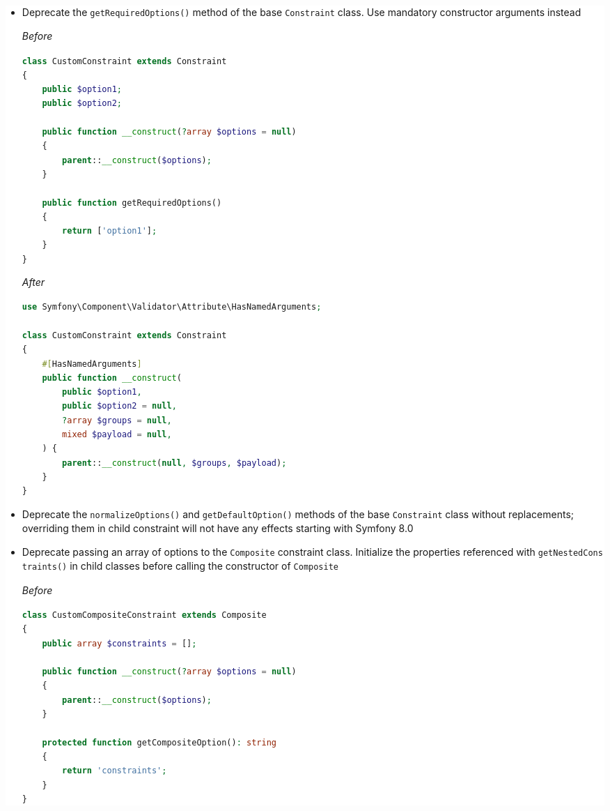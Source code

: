  * Deprecate the `getRequiredOptions()` method of the base `Constraint` class. Use mandatory constructor arguments instead

   *Before*

   ```php
   class CustomConstraint extends Constraint
   {
       public $option1;
       public $option2;

       public function __construct(?array $options = null)
       {
           parent::__construct($options);
       }

       public function getRequiredOptions()
       {
           return ['option1'];
       }
   }
   ```

   *After*

   ```php
   use Symfony\Component\Validator\Attribute\HasNamedArguments;

   class CustomConstraint extends Constraint
   {
       #[HasNamedArguments]
       public function __construct(
           public $option1,
           public $option2 = null,
           ?array $groups = null,
           mixed $payload = null,
       ) {
           parent::__construct(null, $groups, $payload);
       }
   }
   ```
 * Deprecate the `normalizeOptions()` and `getDefaultOption()` methods of the base `Constraint` class without replacements;
   overriding them in child constraint will not have any effects starting with Symfony 8.0
 * Deprecate passing an array of options to the `Composite` constraint class. Initialize the properties referenced with `getNestedConstraints()`
   in child classes before calling the constructor of `Composite`

   *Before*

   ```php
   class CustomCompositeConstraint extends Composite
   {
       public array $constraints = [];

       public function __construct(?array $options = null)
       {
           parent::__construct($options);
       }

       protected function getCompositeOption(): string
       {
           return 'constraints';
       }
   }
   ```
